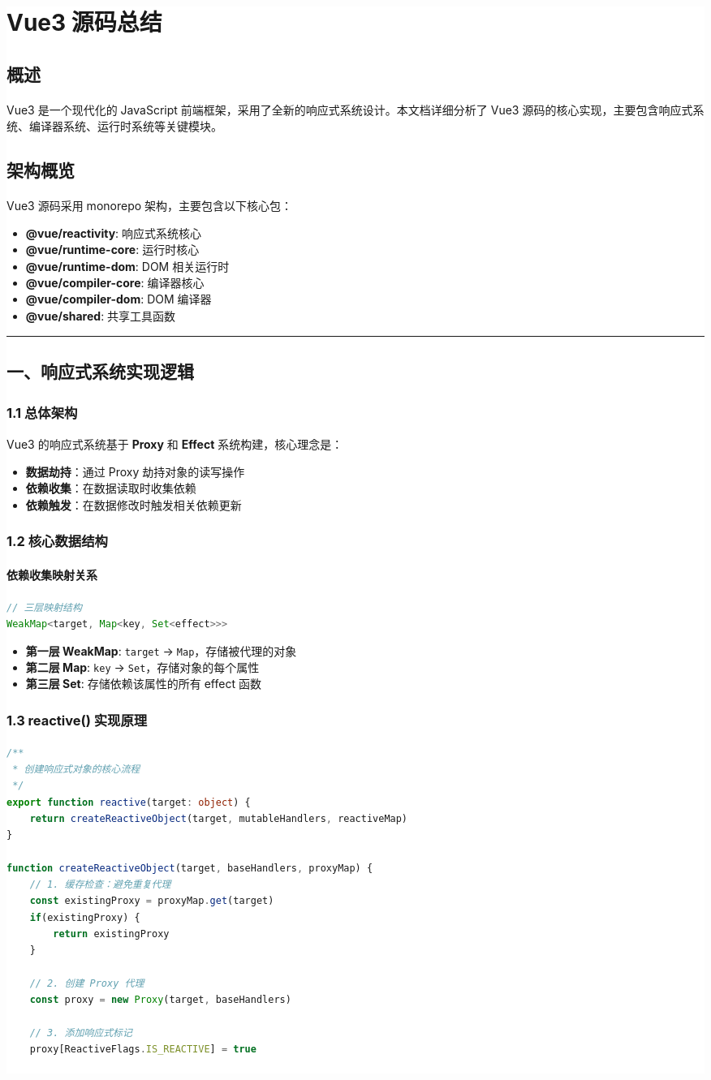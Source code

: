 # Vue3 源码总结

## 概述

Vue3 是一个现代化的 JavaScript 前端框架，采用了全新的响应式系统设计。本文档详细分析了 Vue3 源码的核心实现，主要包含响应式系统、编译器系统、运行时系统等关键模块。

## 架构概览

Vue3 源码采用 monorepo 架构，主要包含以下核心包：

- **@vue/reactivity**: 响应式系统核心
- **@vue/runtime-core**: 运行时核心
- **@vue/runtime-dom**: DOM 相关运行时
- **@vue/compiler-core**: 编译器核心
- **@vue/compiler-dom**: DOM 编译器
- **@vue/shared**: 共享工具函数

---

## 一、响应式系统实现逻辑

### 1.1 总体架构

Vue3 的响应式系统基于 **Proxy** 和 **Effect** 系统构建，核心理念是：
- **数据劫持**：通过 Proxy 劫持对象的读写操作
- **依赖收集**：在数据读取时收集依赖
- **依赖触发**：在数据修改时触发相关依赖更新

### 1.2 核心数据结构

#### 依赖收集映射关系
```typescript
// 三层映射结构
WeakMap<target, Map<key, Set<effect>>>
```

- **第一层 WeakMap**: `target` → `Map`，存储被代理的对象
- **第二层 Map**: `key` → `Set`，存储对象的每个属性
- **第三层 Set**: 存储依赖该属性的所有 effect 函数

### 1.3 reactive() 实现原理

```typescript
/**
 * 创建响应式对象的核心流程
 */
export function reactive(target: object) {
    return createReactiveObject(target, mutableHandlers, reactiveMap)
}

function createReactiveObject(target, baseHandlers, proxyMap) {
    // 1. 缓存检查：避免重复代理
    const existingProxy = proxyMap.get(target)
    if(existingProxy) {
        return existingProxy
    }

    // 2. 创建 Proxy 代理
    const proxy = new Proxy(target, baseHandlers)
    
    // 3. 添加响应式标记
    proxy[ReactiveFlags.IS_REACTIVE] = true
    
```
